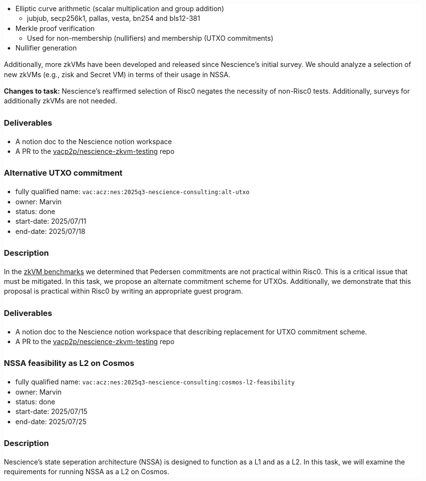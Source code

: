 - Elliptic curve arithmetic (scalar multiplication and group addition)
    - jubjub, secp256k1, pallas, vesta, bn254 and bls12-381
- Merkle proof verification
    - Used for non-membership (nullifiers) and membership (UTXO commitments)
- Nullifier generation

Additionally, more zkVMs have been developed and released since Nescience’s initial survey. 
We should analyze a selection of new zkVMs (e.g., zisk and Secret VM) in terms of their usage in NSSA.

**Changes to task:** Nescience’s reaffirmed selection of Risc0 negates the necessity of non-Risc0 tests. Additionally, surveys for additionally zkVMs are not needed.

### Deliverables
* A notion doc to the Nescience notion workspace
* A PR to the [vacp2p/nescience-zkvm-testing](https://github.com/vacp2p/nescience-zkvm-testing) repo

### Alternative UTXO commitment
* fully qualified name: `vac:acz:nes:2025q3-nescience-consulting:alt-utxo`
* owner: Marvin
* status: done
* start-date: 2025/07/11
* end-date: 2025/07/18

### Description

In the [zkVM benchmarks](https://github.com/vacp2p/nescience-zkvm-testing) we determined that
Pedersen commitments are not practical within Risc0. This is a critical issue that must be mitigated.
In this task, we propose an alternate commitment scheme for UTXOs.
Additionally, we demonstrate that this proposal is practical within Risc0 by writing an appropriate guest program.

### Deliverables
* A notion doc to the Nescience notion workspace that describing replacement for UTXO commitment scheme.
* A PR to the [vacp2p/nescience-zkvm-testing](https://github.com/vacp2p/nescience-zkvm-testing) repo

### NSSA feasibility as L2 on Cosmos
* fully qualified name: `vac:acz:nes:2025q3-nescience-consulting:cosmos-l2-feasibility`
* owner: Marvin
* status: done
* start-date: 2025/07/15
* end-date: 2025/07/25

### Description

Nescience’s state seperation architecture (NSSA) is designed to function as a L1 and as a L2.
In this task, we will examine the requirements for running NSSA as a L2 on Cosmos.
